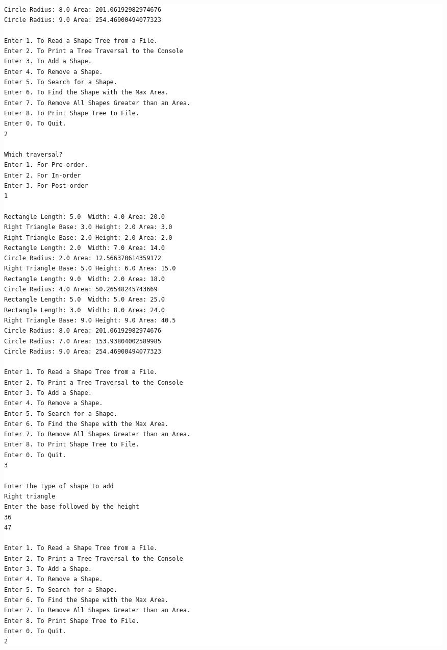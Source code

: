 ```
Circle Radius: 8.0 Area: 201.06192982974676
Circle Radius: 9.0 Area: 254.46900494077323

Enter 1. To Read a Shape Tree from a File.
Enter 2. To Print a Tree Traversal to the Console
Enter 3. To Add a Shape.
Enter 4. To Remove a Shape.
Enter 5. To Search for a Shape.
Enter 6. To Find the Shape with the Max Area.
Enter 7. To Remove All Shapes Greater than an Area.
Enter 8. To Print Shape Tree to File.
Enter 0. To Quit.
2

Which traversal?
Enter 1. For Pre-order.
Enter 2. For In-order
Enter 3. For Post-order
1

Rectangle Length: 5.0  Width: 4.0 Area: 20.0
Right Triangle Base: 3.0 Height: 2.0 Area: 3.0
Right Triangle Base: 2.0 Height: 2.0 Area: 2.0
Rectangle Length: 2.0  Width: 7.0 Area: 14.0
Circle Radius: 2.0 Area: 12.566370614359172
Right Triangle Base: 5.0 Height: 6.0 Area: 15.0
Rectangle Length: 9.0  Width: 2.0 Area: 18.0
Circle Radius: 4.0 Area: 50.26548245743669
Rectangle Length: 5.0  Width: 5.0 Area: 25.0
Rectangle Length: 3.0  Width: 8.0 Area: 24.0
Right Triangle Base: 9.0 Height: 9.0 Area: 40.5
Circle Radius: 8.0 Area: 201.06192982974676
Circle Radius: 7.0 Area: 153.93804002589985
Circle Radius: 9.0 Area: 254.46900494077323

Enter 1. To Read a Shape Tree from a File.
Enter 2. To Print a Tree Traversal to the Console
Enter 3. To Add a Shape.
Enter 4. To Remove a Shape.
Enter 5. To Search for a Shape.
Enter 6. To Find the Shape with the Max Area.
Enter 7. To Remove All Shapes Greater than an Area.
Enter 8. To Print Shape Tree to File.
Enter 0. To Quit.
3

Enter the type of shape to add
Right triangle
Enter the base followed by the height
36
47

Enter 1. To Read a Shape Tree from a File.
Enter 2. To Print a Tree Traversal to the Console
Enter 3. To Add a Shape.
Enter 4. To Remove a Shape.
Enter 5. To Search for a Shape.
Enter 6. To Find the Shape with the Max Area.
Enter 7. To Remove All Shapes Greater than an Area.
Enter 8. To Print Shape Tree to File.
Enter 0. To Quit.
2

```